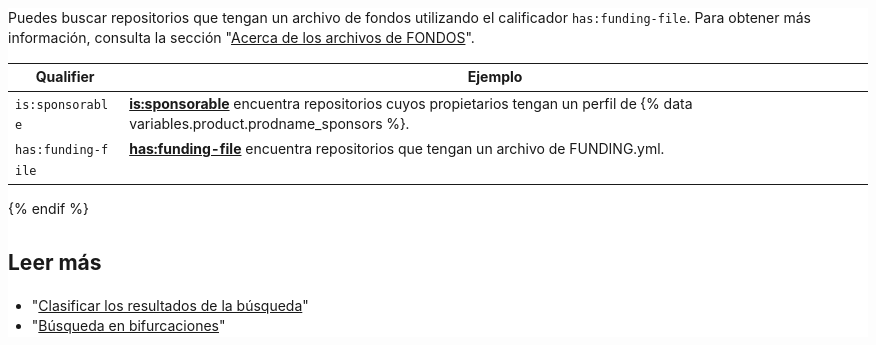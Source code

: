 Puedes buscar repositorios que tengan un archivo de fondos utilizando el calificador `has:funding-file`. Para obtener más información, consulta la sección "[Acerca de los archivos de FONDOS](/github/administering-a-repository/managing-repository-settings/displaying-a-sponsor-button-in-your-repository#about-funding-files)".

| Qualifier          | Ejemplo                                                                                                                                                                                            |
| ------------------ | -------------------------------------------------------------------------------------------------------------------------------------------------------------------------------------------------- |
| `is:sponsorable`   | [**is:sponsorable**](https://github.com/search?q=is%3Asponsorable&type=Repositories) encuentra repositorios cuyos propietarios tengan un perfil de {% data variables.product.prodname_sponsors %}. |
| `has:funding-file` | [**has:funding-file**](https://github.com/search?q=has%3Afunding-file&type=Repositories) encuentra repositorios que tengan un archivo de FUNDING.yml.                                              |

{% endif %}

## Leer más

- "[Clasificar los resultados de la búsqueda](/search-github/getting-started-with-searching-on-github/sorting-search-results/)"
- "[Búsqueda en bifurcaciones](/search-github/searching-on-github/searching-in-forks)"
